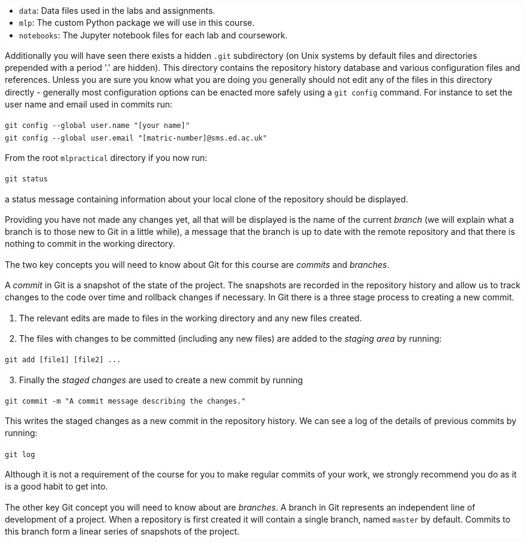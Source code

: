   * `data`: Data files used in the labs and assignments.
  * `mlp`: The custom Python package we will use in this course.
  * `notebooks`: The Jupyter notebook files for each lab and coursework.

Additionally you will have seen there exists a hidden `.git` subdirectory (on Unix systems by default files and directories prepended with a period '.' are hidden). This directory contains the repository history database and various configuration files and references. Unless you are sure you know what you are doing you generally should not edit any of the files in this directory directly - generally most configuration options can be enacted more safely using a `git config` command. For instance to set the user name and email used in commits run:

```
git config --global user.name "[your name]"
git config --global user.email "[matric-number]@sms.ed.ac.uk"
```

From the root `mlpractical` directory if you now run:

`git status`

a status message containing information about your local clone of the repository should be displayed. 

Providing you have not made any changes yet, all that will be displayed is the name of the current *branch* (we will explain what a branch is to those new to Git in a little while), a message that the branch is up to date with the remote repository and that there is nothing to commit in the working directory.

The two key concepts you will need to know about Git for this course are *commits* and *branches*.

A *commit* in Git is a snapshot of the state of the project. The snapshots are recorded in the repository history and allow us to track changes to the code over time and rollback changes if necessary. In Git there is a three stage process to creating a new commit. 

  1. The relevant edits are made to files in the working directory and any new files created.

  2. The files with changes to be committed (including any new files) are added to the *staging area* by running:

  ```
  git add [file1] [file2] ...
  ```

  3. Finally the *staged changes* are used to create a new commit by running

  ```
  git commit -m "A commit message describing the changes."
  ```

This writes the staged changes as a new commit in the repository history. We can see a log of the details of previous commits by running:

```
git log
```

Although it is not a requirement of the course for you to make regular commits of your work, we strongly recommend you do as it is a good habit to get into.

The other key Git concept you will need to know about are *branches*. A branch in Git represents an independent line of development of a project. When a repository is first created it will contain a single branch, named `master` by default. Commits to this branch form a linear series of snapshots of the project.
